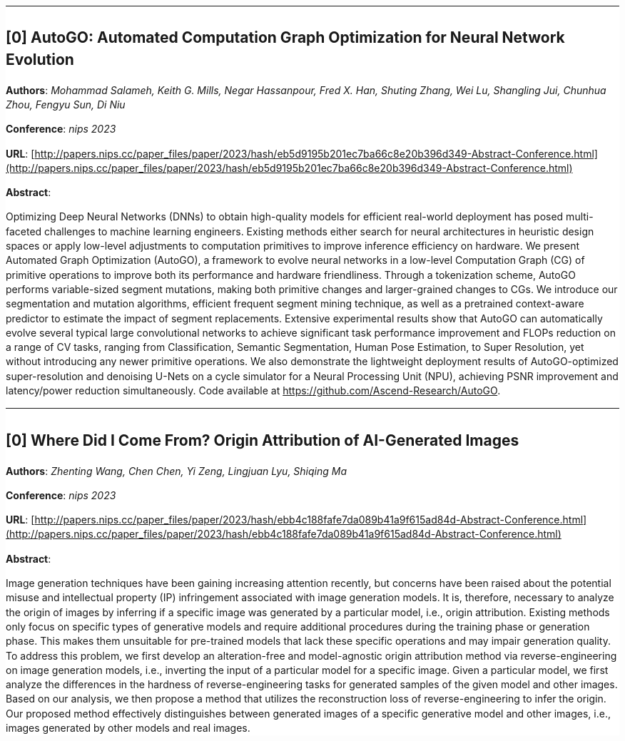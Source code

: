 ----

## [0] AutoGO: Automated Computation Graph Optimization for Neural Network Evolution

**Authors**: *Mohammad Salameh, Keith G. Mills, Negar Hassanpour, Fred X. Han, Shuting Zhang, Wei Lu, Shangling Jui, Chunhua Zhou, Fengyu Sun, Di Niu*

**Conference**: *nips 2023*

**URL**: [http://papers.nips.cc/paper_files/paper/2023/hash/eb5d9195b201ec7ba66c8e20b396d349-Abstract-Conference.html](http://papers.nips.cc/paper_files/paper/2023/hash/eb5d9195b201ec7ba66c8e20b396d349-Abstract-Conference.html)

**Abstract**:

Optimizing Deep Neural Networks (DNNs) to obtain high-quality models for efficient real-world deployment has posed multi-faceted challenges to machine learning engineers. Existing methods either search for neural architectures in heuristic design spaces or apply low-level adjustments to computation primitives to improve inference efficiency on hardware. We present Automated Graph Optimization (AutoGO), a framework to evolve neural networks in a low-level Computation Graph (CG) of primitive operations to improve both its performance and hardware friendliness. Through a tokenization scheme, AutoGO performs variable-sized segment mutations, making both primitive changes and larger-grained changes to CGs. We introduce our segmentation and mutation algorithms, efficient frequent segment mining technique, as well as a pretrained context-aware predictor to estimate the impact of segment replacements. Extensive experimental results show that AutoGO can automatically evolve several typical large convolutional networks to achieve significant task performance improvement and FLOPs reduction on a range of CV tasks, ranging from Classification, Semantic Segmentation, Human Pose Estimation, to Super Resolution, yet without introducing any newer primitive operations. We also demonstrate the lightweight deployment results of AutoGO-optimized super-resolution and denoising U-Nets on a cycle simulator for a Neural Processing Unit (NPU), achieving PSNR improvement and latency/power reduction simultaneously. Code available at https://github.com/Ascend-Research/AutoGO.

----

## [0] Where Did I Come From? Origin Attribution of AI-Generated Images

**Authors**: *Zhenting Wang, Chen Chen, Yi Zeng, Lingjuan Lyu, Shiqing Ma*

**Conference**: *nips 2023*

**URL**: [http://papers.nips.cc/paper_files/paper/2023/hash/ebb4c188fafe7da089b41a9f615ad84d-Abstract-Conference.html](http://papers.nips.cc/paper_files/paper/2023/hash/ebb4c188fafe7da089b41a9f615ad84d-Abstract-Conference.html)

**Abstract**:

Image generation techniques have been gaining increasing attention recently, but concerns have been raised about the potential misuse and intellectual property (IP) infringement associated with image generation models. It is, therefore, necessary to analyze the origin of images by inferring if a specific image was generated by a particular model, i.e., origin attribution. Existing methods only focus on specific types of generative models and require additional procedures during the training phase or generation phase. This makes them unsuitable for pre-trained models that lack these specific operations and may impair generation quality. To address this problem, we first develop an alteration-free and model-agnostic origin attribution method via reverse-engineering on image generation models, i.e., inverting the input of a particular model for a specific image. Given a particular model, we first analyze the differences in the hardness of reverse-engineering tasks for generated samples of the given model and other images. Based on our analysis, we then propose a method that utilizes the reconstruction loss of reverse-engineering to infer the origin. Our proposed method effectively distinguishes between generated images of a specific generative model and other images, i.e., images generated by other models and real images.
